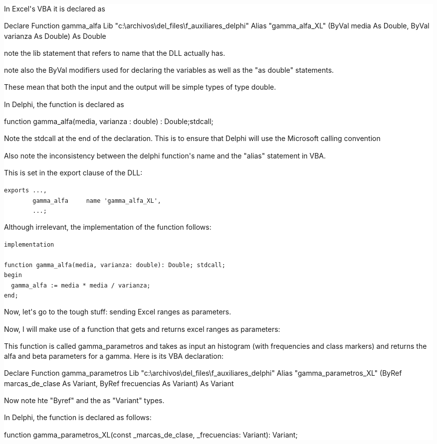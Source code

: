 In Excel\'s VBA it is declared as

Declare Function gamma\_alfa Lib
\"c:\\archivos\\del\_files\\f\_auxiliares\_delphi\" Alias
\"gamma\_alfa\_XL\" (ByVal media As Double, ByVal varianza As Double) As
Double

note the lib statement that refers to name that the DLL actually has.

note also the ByVal modifiers used for declaring the variables as well
as the \"as double\" statements.

These mean that both the input and the output will be simple types of
type double.

In Delphi, the function is declared as

function gamma\_alfa(media, varianza : double) : Double;stdcall;

Note the stdcall at the end of the declaration. This is to ensure that
Delphi will use the Microsoft calling convention

Also note the inconsistency between the delphi function\'s name and the
\"alias\" statement in VBA.

This is set in the export clause of the DLL:

    exports ..., 
            gamma_alfa     name 'gamma_alfa_XL', 
            ...; 

Although irrelevant, the implementation of the function follows:

    implementation
     
    function gamma_alfa(media, varianza: double): Double; stdcall;
    begin
      gamma_alfa := media * media / varianza;
    end;

Now, let\'s go to the tough stuff: sending Excel ranges as parameters.

Now, I will make use of a function that gets and returns excel ranges as
parameters:

This function is called gamma\_parametros and takes as input an
histogram (with frequencies and class markers) and returns the alfa and
beta parameters for a gamma. Here is its VBA declaration:

Declare Function gamma\_parametros Lib
\"c:\\archivos\\del\_files\\f\_auxiliares\_delphi\" Alias
\"gamma\_parametros\_XL\" (ByRef marcas\_de\_clase As Variant, ByRef
frecuencias As Variant) As Variant

Now note hte \"Byref\" and the as \"Variant\" types.

In Delphi, the function is declared as follows:

function gamma\_parametros\_XL(const \_marcas\_de\_clase, \_frecuencias:
Variant): Variant;

